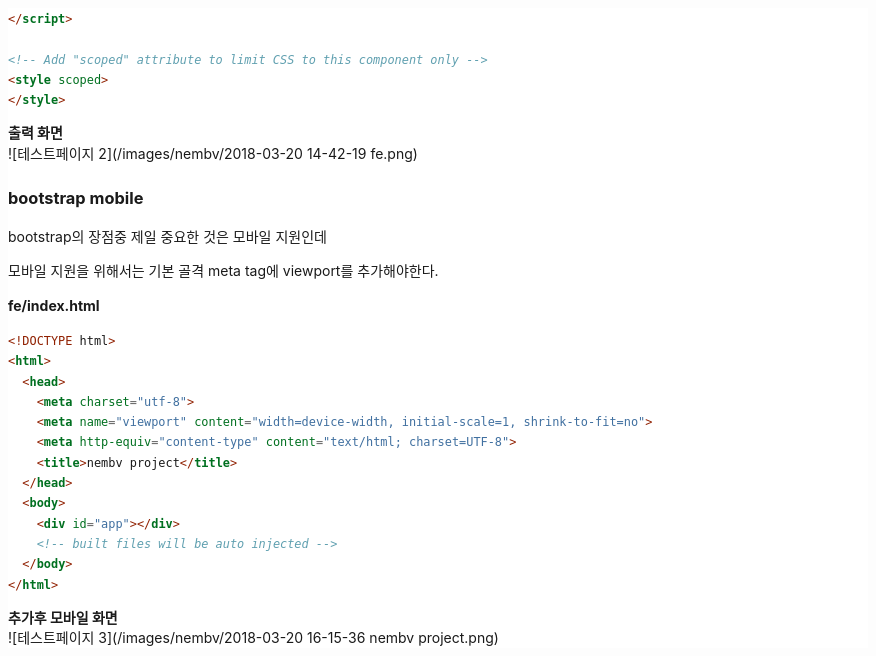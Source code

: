 ```html
</script>

<!-- Add "scoped" attribute to limit CSS to this component only -->
<style scoped>
</style>
```

**출력 화면**  
![테스트페이지 2](/images/nembv/2018-03-20 14-42-19 fe.png)

### bootstrap mobile

bootstrap의 장점중 제일 중요한 것은 모바일 지원인데

모바일 지원을 위해서는 기본 골격 meta tag에 viewport를 추가해야한다.

**fe/index.html**  
```html
<!DOCTYPE html>
<html>
  <head>
    <meta charset="utf-8">
    <meta name="viewport" content="width=device-width, initial-scale=1, shrink-to-fit=no">
    <meta http-equiv="content-type" content="text/html; charset=UTF-8">
    <title>nembv project</title>
  </head>
  <body>
    <div id="app"></div>
    <!-- built files will be auto injected -->
  </body>
</html>
```

**추가후 모바일 화면**  
![테스트페이지 3](/images/nembv/2018-03-20 16-15-36 nembv project.png)
